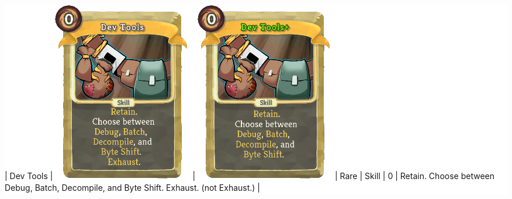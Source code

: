 | Dev Tools | ![](../../downfall/small-card-images/DevTools.png) | ![](../../downfall/small-card-images/DevToolsPlus.png) | Rare | Skill | 0 | Retain. Choose between Debug, Batch, Decompile, and Byte Shift. Exhaust. (not Exhaust.) |